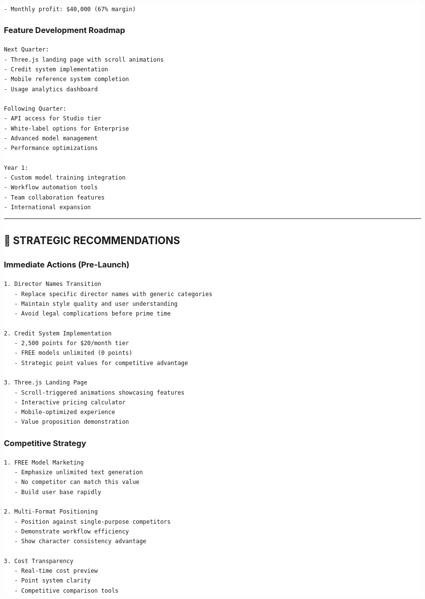 ```
- Monthly profit: $40,000 (67% margin)
```

### **Feature Development Roadmap**
```
Next Quarter:
- Three.js landing page with scroll animations
- Credit system implementation
- Mobile reference system completion
- Usage analytics dashboard

Following Quarter:
- API access for Studio tier
- White-label options for Enterprise
- Advanced model management
- Performance optimizations

Year 1:
- Custom model training integration
- Workflow automation tools
- Team collaboration features
- International expansion
```

---

## 🎯 **STRATEGIC RECOMMENDATIONS**

### **Immediate Actions (Pre-Launch)**
```
1. Director Names Transition
   - Replace specific director names with generic categories
   - Maintain style quality and user understanding
   - Avoid legal complications before prime time

2. Credit System Implementation
   - 2,500 points for $20/month tier
   - FREE models unlimited (0 points)
   - Strategic point values for competitive advantage

3. Three.js Landing Page
   - Scroll-triggered animations showcasing features
   - Interactive pricing calculator
   - Mobile-optimized experience
   - Value proposition demonstration
```

### **Competitive Strategy**
```
1. FREE Model Marketing
   - Emphasize unlimited text generation
   - No competitor can match this value
   - Build user base rapidly

2. Multi-Format Positioning  
   - Position against single-purpose competitors
   - Demonstrate workflow efficiency
   - Show character consistency advantage

3. Cost Transparency
   - Real-time cost preview
   - Point system clarity
   - Competitive comparison tools
```